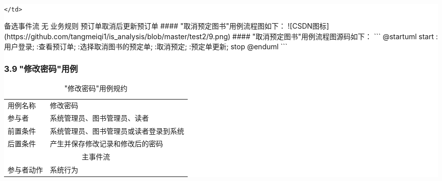 	</td>
</tr>
<tr>
  <td colspan="2" align="center">备选事件流</td>
</tr>
<tr>
  <td colspan="2">
  	无
  </td>
</tr>
<tr>
  <td colspan="2" align="center">业务规则</td>
</tr>
<tr>
  <td colspan="2">预订单取消后更新预订单</td>
</tr>
</table>
#### "取消预定图书"用例流程图如下：
![CSDN图标](https://github.com/tangmeiqi1/is_analysis/blob/master/test2/9.png)
#### "取消预定图书"用例流程图源码如下：
```
@startuml
start
    :用户登录;
    :查看预订单;
    :选择取消图书的预定单;
    :取消预定;
    :预定单更新;
stop
@enduml
```

### 3.9 "修改密码"用例
<table>
<caption align="center">"修改密码"用例规约</caption>
<tr>
  <td>用例名称</td>
  <td>修改密码</td>
</tr>
<tr>
  <td>参与者</td>
  <td>系统管理员、图书管理员、读者</td>
</tr>
<tr>
  <td>前置条件</td>
  <td>
  	系统管理员、图书管理员或读者登录到系统<br>
  </td>
</tr>
<tr>  
  <td>后置条件</td>
  <td>
  	产生并保存修改记录和修改后的密码
	</td>
</tr>
<tr>
  <td colspan="2" align="center">主事件流</td>
</tr>
<tr>
  <td>参与者动作</td>
  <td>系统行为</td>
</tr>